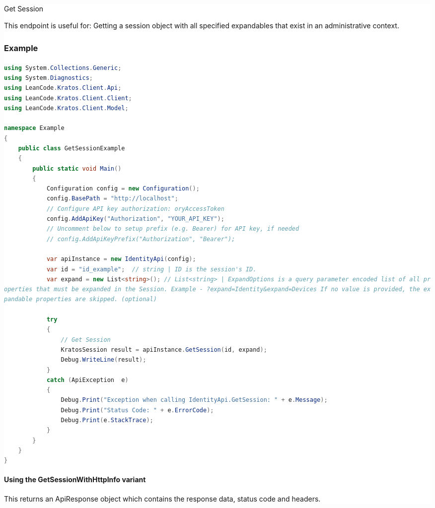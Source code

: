 Get Session

This endpoint is useful for:  Getting a session object with all specified expandables that exist in an administrative context.

### Example
```csharp
using System.Collections.Generic;
using System.Diagnostics;
using LeanCode.Kratos.Client.Api;
using LeanCode.Kratos.Client.Client;
using LeanCode.Kratos.Client.Model;

namespace Example
{
    public class GetSessionExample
    {
        public static void Main()
        {
            Configuration config = new Configuration();
            config.BasePath = "http://localhost";
            // Configure API key authorization: oryAccessToken
            config.AddApiKey("Authorization", "YOUR_API_KEY");
            // Uncomment below to setup prefix (e.g. Bearer) for API key, if needed
            // config.AddApiKeyPrefix("Authorization", "Bearer");

            var apiInstance = new IdentityApi(config);
            var id = "id_example";  // string | ID is the session's ID.
            var expand = new List<string>(); // List<string> | ExpandOptions is a query parameter encoded list of all properties that must be expanded in the Session. Example - ?expand=Identity&expand=Devices If no value is provided, the expandable properties are skipped. (optional) 

            try
            {
                // Get Session
                KratosSession result = apiInstance.GetSession(id, expand);
                Debug.WriteLine(result);
            }
            catch (ApiException  e)
            {
                Debug.Print("Exception when calling IdentityApi.GetSession: " + e.Message);
                Debug.Print("Status Code: " + e.ErrorCode);
                Debug.Print(e.StackTrace);
            }
        }
    }
}
```

#### Using the GetSessionWithHttpInfo variant
This returns an ApiResponse object which contains the response data, status code and headers.
